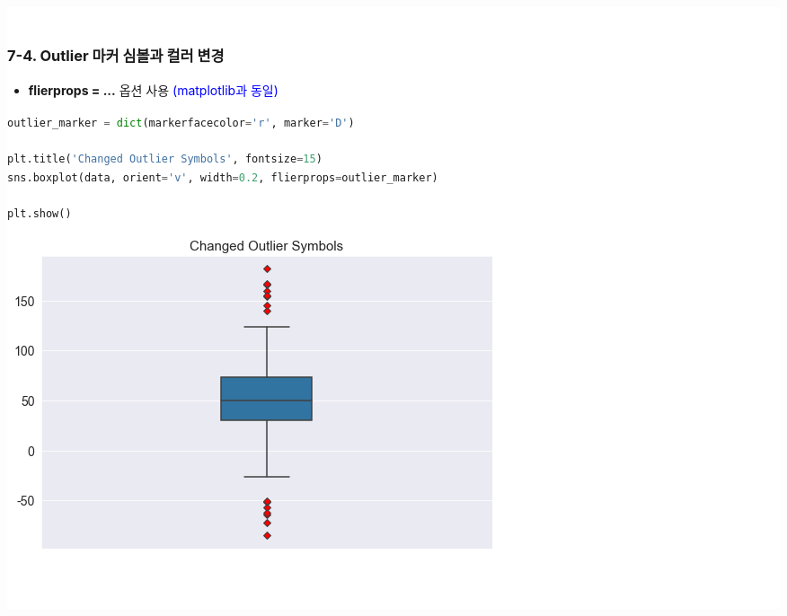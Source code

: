 <br />


### 7-4. Outlier 마커 심볼과 컬러 변경

* **flierprops = ...** 옵션 사용  <font color='blue'>(matplotlib과 동일)</font>


```python
outlier_marker = dict(markerfacecolor='r', marker='D')

plt.title('Changed Outlier Symbols', fontsize=15)
sns.boxplot(data, orient='v', width=0.2, flierprops=outlier_marker)

plt.show()
```


![png](/images/S-Python-Seaborn1/output_213_0.png)

<br />

<br />